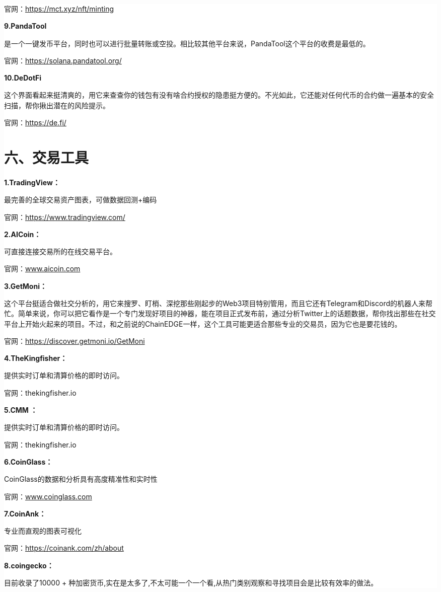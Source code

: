 官网：https://mct.xyz/nft/minting

**9.PandaTool**

是一个一键发币平台，同时也可以进行批量转账或空投。相比较其他平台来说，PandaTool这个平台的收费是最低的。

官网：https://solana.pandatool.org/

**10.DeDotFi**

这个界面看起来挺清爽的，用它来查查你的钱包有没有啥合约授权的隐患挺方便的。不光如此，它还能对任何代币的合约做一遍基本的安全扫描，帮你揪出潜在的风险提示。

官网：https://de.fi/

# 六、交易工具

**1.TradingView：**

最完善的全球交易资产图表，可做数据回测+编码

官网：https://www.tradingview.com/

**2.AICoin：**

可直接连接交易所的在线交易平台。

官网：www.aicoin.com

**3.GetMoni：**

这个平台挺适合做社交分析的，用它来搜罗、盯梢、深挖那些刚起步的Web3项目特别管用，而且它还有Telegram和Discord的机器人来帮忙。简单来说，你可以把它看作是一个专门发现好项目的神器，能在项目正式发布前，通过分析Twitter上的话题数据，帮你找出那些在社交平台上开始火起来的项目。不过，和之前说的ChainEDGE一样，这个工具可能更适合那些专业的交易员，因为它也是要花钱的。

官网：https://discover.getmoni.io/GetMoni

**4.TheKingfisher：**

提供实时订单和清算价格的即时访问。

官网：thekingfisher.io

**5.CMM ：**

提供实时订单和清算价格的即时访问。

官网：thekingfisher.io

**6.CoinGlass：**

CoinGlass的数据和分析具有高度精准性和实时性

官网：www.coinglass.com

**7.CoinAnk：**

专业而直观的图表可视化

官网：https://coinank.com/zh/about

**8.coingecko：**

目前收录了10000 + 种加密货币,实在是太多了,不太可能一个一个看,从热门类别观察和寻找项目会是比较有效率的做法。
